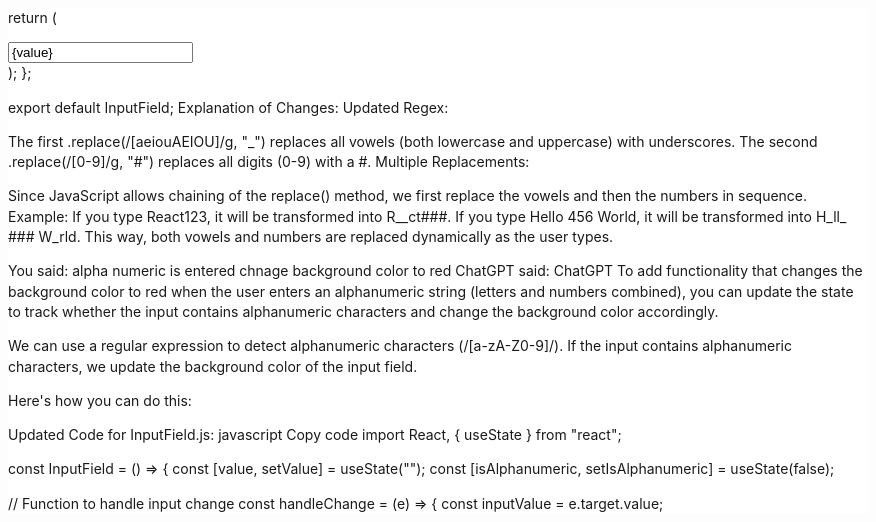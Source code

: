   return (
    <div>
      <input 
        type="text" 
        value={value} 
        onChange={handleChange} 
        placeholder="Enter text or numbers" 
      />
    </div>
  );
};

export default InputField;
Explanation of Changes:
Updated Regex:

The first .replace(/[aeiouAEIOU]/g, "_") replaces all vowels (both lowercase and uppercase) with underscores.
The second .replace(/[0-9]/g, "#") replaces all digits (0-9) with a #.
Multiple Replacements:

Since JavaScript allows chaining of the replace() method, we first replace the vowels and then the numbers in sequence.
Example:
If you type React123, it will be transformed into R__ct###.
If you type Hello 456 World, it will be transformed into H_ll_ ### W_rld.
This way, both vowels and numbers are replaced dynamically as the user types.






You said:
alpha numeric is entered chnage background color to red
ChatGPT said:
ChatGPT
To add functionality that changes the background color to red when the user enters an alphanumeric string (letters and numbers combined), you can update the state to track whether the input contains alphanumeric characters and change the background color accordingly.

We can use a regular expression to detect alphanumeric characters (/[a-zA-Z0-9]/). If the input contains alphanumeric characters, we update the background color of the input field.

Here's how you can do this:

Updated Code for InputField.js:
javascript
Copy code
import React, { useState } from "react";

const InputField = () => {
  const [value, setValue] = useState("");
  const [isAlphanumeric, setIsAlphanumeric] = useState(false);

  // Function to handle input change
  const handleChange = (e) => {
    const inputValue = e.target.value;
